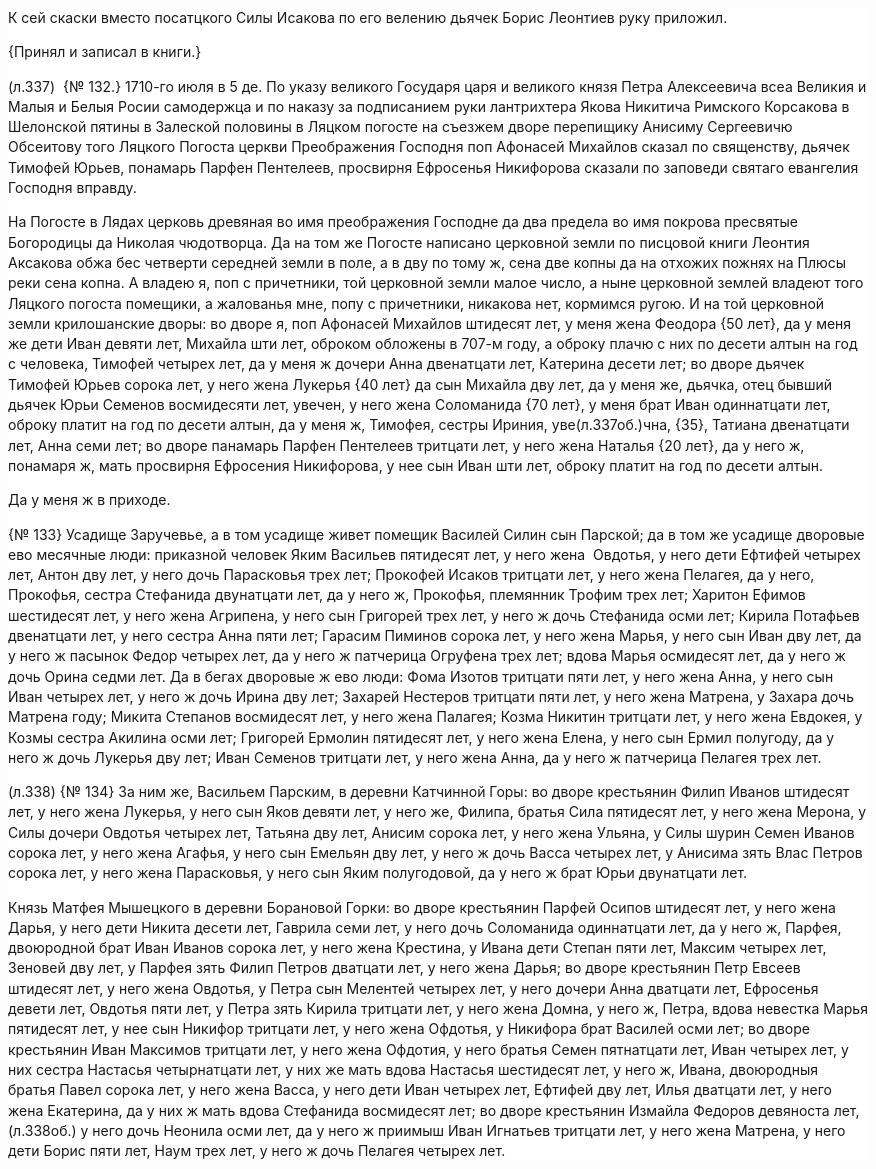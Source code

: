 К сей скаски вместо посатцкого Силы Исакова по его велению дьячек Борис Леонтиев руку приложил.

{Принял и записал в книги.}

(л.337)  {№ 132.} 1710-го июля в 5 де. По указу великого Государя царя и великого князя Петра Алексеевича всеа Великия и Малыя и Белыя Росии самодержца и по наказу за подписанием руки лантрихтера Якова Никитича Римского Корсакова в Шелонской пятины в Залеской половины в Ляцком погосте на съезжем дворе перепищику Анисиму Сергеевичю Обсеитову того Ляцкого Погоста церкви Преображения Господня поп Афонасей Михайлов сказал по священству, дьячек Тимофей Юрьев, понамарь Парфен Пентелеев, просвирня Ефросенья Никифорова сказали по заповеди святаго евангелия Господня вправду.

На Погосте в Лядах церковь древяная во имя преображения Господне да два предела во имя покрова пресвятые Богородицы да Николая чюдотворца. Да на том же Погосте написано церковной земли по писцовой книги Леонтия Аксакова обжа бес четверти середней земли в поле, а в дву по тому ж, сена две копны да на отхожих пожнях на Плюсы реки сена копна. А владею я, поп с причетники, той церковной земли малое число, а ныне церковной землей владеют того Ляцкого погоста помещики, а жалованья мне, попу с причетники, никакова нет, кормимся ругою. И на той церковной земли крилошанские дворы: во дворе я, поп Афонасей Михайлов штидесят лет, у меня жена Феодора {50 лет}, да у меня же дети Иван девяти лет, Михайла шти лет, оброком обложены в 707-м году, а оброку плачю с них по десети алтын на год с человека, Тимофей четырех лет, да у меня ж дочери Анна двенатцати лет, Катерина десети лет; во дворе дьячек Тимофей Юрьев сорока лет, у него жена Лукерья {40 лет} да сын Михайла дву лет, да у меня же, дьячка, отец бывший дьячек Юрьи Семенов восмидесяти лет, увечен, у него жена Соломанида {70 лет}, у меня брат Иван одиннатцати лет, оброку платит на год по десети алтын, да у меня ж, Тимофея, сестры Ириния, уве(л.337об.)чна, {35}, Татиана двенатцати лет, Анна семи лет; во дворе панамарь Парфен Пентелеев тритцати лет, у него жена Наталья {20 лет}, да у него ж, понамаря ж, мать просвирня Ефросения Никифорова, у нее сын Иван шти лет, оброку платит на год по десети алтын.

Да у меня ж в приходе.

{№ 133} Усадище Заручевье, а в том усадище живет помещик Василей Силин сын Парской; да в том же усадище дворовые ево месячные люди: приказной человек Яким Васильев пятидесят лет, у него жена  Овдотья, у него дети Ефтифей четырех лет, Антон дву лет, у него дочь Парасковья трех лет; Прокофей Исаков тритцати лет, у него жена Пелагея, да у него, Прокофья, сестра Стефанида двунатцати лет, да у него ж, Прокофья, племянник Трофим трех лет; Харитон Ефимов шестидесят лет, у него жена Агрипена, у него сын Григорей трех лет, у него ж дочь Стефанида осми лет; Кирила Потафьев двенатцати лет, у него сестра Анна пяти лет; Гарасим Пиминов сорока лет, у него жена Марья, у него сын Иван дву лет, да у него ж пасынок Федор четырех лет, да у него ж патчерица Огруфена трех лет; вдова Марья осмидесят лет, да у него ж дочь Орина седми лет. Да в бегах дворовые ж ево люди: Фома Изотов тритцати пяти лет, у него жена Анна, у него сын Иван четырех лет, у него ж дочь Ирина дву лет; Захарей Нестеров тритцати пяти лет, у него жена Матрена, у Захара дочь Матрена году; Микита Степанов восмидесят лет, у него жена Палагея; Козма Никитин тритцати лет, у него жена Евдокея, у Козмы сестра Акилина осми лет; Григорей Ермолин пятидесят лет, у него жена Елена, у него сын Ермил полугоду, да у него ж дочь Лукерья дву лет; Иван Семенов тритцати лет, у него жена Анна, да у него ж патчерица Пелагея трех лет.

(л.338) {№ 134} За ним же, Васильем Парским, в деревни Катчинной Горы: во дворе крестьянин Филип Иванов штидесят лет, у него жена Лукерья, у него сын Яков девяти лет, у него же, Филипа, братья Сила пятидесят лет, у него жена Мерона, у Силы дочери Овдотья четырех лет, Татьяна дву лет, Анисим сорока лет, у него жена Ульяна, у Силы шурин Семен Иванов сорока лет, у него жена Агафья, у него сын Емельян дву лет, у него ж дочь Васса четырех лет, у Анисима зять Влас Петров сорока лет, у него жена Парасковья, у него сын Яким полугодовой, да у него ж брат Юрьи двунатцати лет.

Князь Матфея Мышецкого в деревни Борановой Горки: во дворе крестьянин Парфей Осипов штидесят лет, у него жена Дарья, у него дети Никита десети лет, Гаврила семи лет, у него дочь Соломанида одиннатцати лет, да у него ж, Парфея, двоюродной брат Иван Иванов сорока лет, у него жена Крестина, у Ивана дети Степан пяти лет, Максим четырех лет, Зеновей дву лет, у Парфея зять Филип Петров дватцати лет, у него жена Дарья; во дворе крестьянин Петр Евсеев штидесят лет, у него жена Овдотья, у Петра сын Мелентей четырех лет, у него дочери Анна дватцати лет, Ефросенья девети лет, Овдотья пяти лет, у Петра зять Кирила тритцати лет, у него жена Домна, у него ж, Петра, вдова невестка Марья пятидесят лет, у нее сын Никифор тритцати лет, у него жена Офдотья, у Никифора брат Василей осми лет; во дворе крестьянин Иван Максимов тритцати лет, у него жена Офдотия, у него братья Семен пятнатцати лет, Иван четырех лет, у них сестра Настасья четырнатцати лет, у них же мать вдова Настасья шестидесят лет, у него ж, Ивана, двоюродныя братья Павел сорока лет, у него жена Васса, у него дети Иван четырех лет, Ефтифей дву лет, Илья дватцати лет, у него жена Екатерина, да у них ж мать вдова Стефанида восмидесят лет; во дворе крестьянин Измайла Федоров девяноста лет, (л.338об.) у него дочь Неонила осми лет, да у него ж приимыш Иван Игнатьев тритцати лет, у него жена Матрена, у него дети Борис пяти лет, Наум трех лет, у него ж дочь Пелагея четырех лет.
